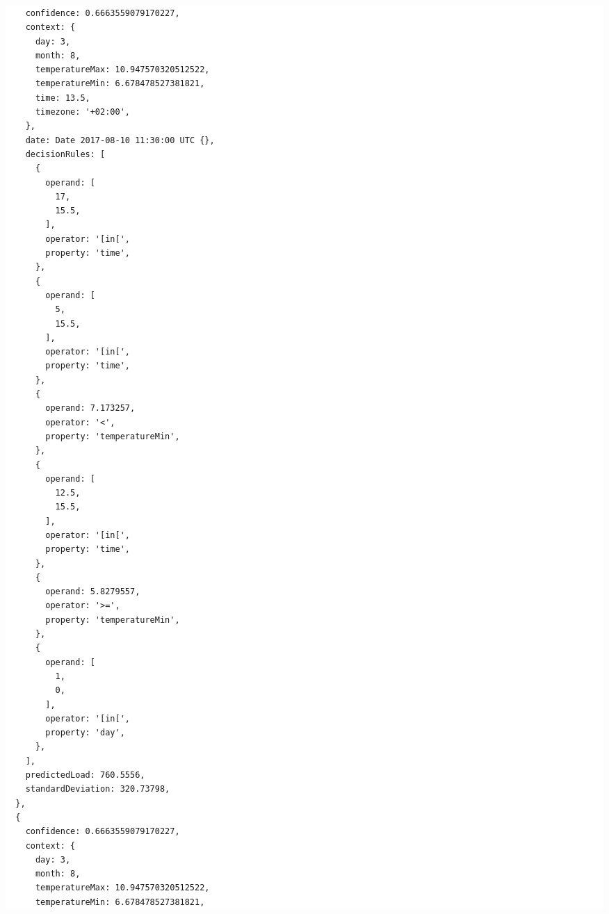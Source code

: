         confidence: 0.6663559079170227,
        context: {
          day: 3,
          month: 8,
          temperatureMax: 10.947570320512522,
          temperatureMin: 6.678478527381821,
          time: 13.5,
          timezone: '+02:00',
        },
        date: Date 2017-08-10 11:30:00 UTC {},
        decisionRules: [
          {
            operand: [
              17,
              15.5,
            ],
            operator: '[in[',
            property: 'time',
          },
          {
            operand: [
              5,
              15.5,
            ],
            operator: '[in[',
            property: 'time',
          },
          {
            operand: 7.173257,
            operator: '<',
            property: 'temperatureMin',
          },
          {
            operand: [
              12.5,
              15.5,
            ],
            operator: '[in[',
            property: 'time',
          },
          {
            operand: 5.8279557,
            operator: '>=',
            property: 'temperatureMin',
          },
          {
            operand: [
              1,
              0,
            ],
            operator: '[in[',
            property: 'day',
          },
        ],
        predictedLoad: 760.5556,
        standardDeviation: 320.73798,
      },
      {
        confidence: 0.6663559079170227,
        context: {
          day: 3,
          month: 8,
          temperatureMax: 10.947570320512522,
          temperatureMin: 6.678478527381821,
